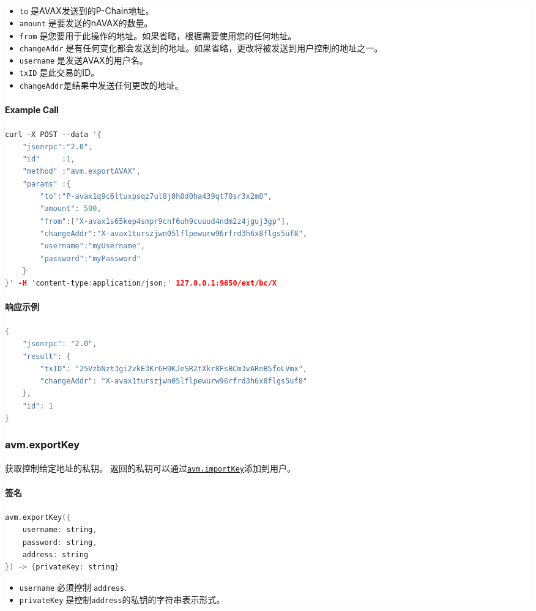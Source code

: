 * `to` 是AVAX发送到的P-Chain地址。
* `amount` 是要发送的nAVAX的数量。
* `from` 是您要用于此操作的地址。如果省略，根据需要使用您的任何地址。
* `changeAddr` 是有任何变化都会发送到的地址。如果省略，更改将被发送到用户控制的地址之一。
* `username` 是发送AVAX的用户名。 
* `txID` 是此交易的ID。
* `changeAddr`是结果中发送任何更改的地址。
#### **Example Call**

```cpp
curl -X POST --data '{
    "jsonrpc":"2.0",
    "id"     :1,
    "method" :"avm.exportAVAX",
    "params" :{
        "to":"P-avax1q9c6ltuxpsqz7ul8j0h0d0ha439qt70sr3x2m0",
        "amount": 500,
        "from":["X-avax1s65kep4smpr9cnf6uh9cuuud4ndm2z4jguj3gp"],
        "changeAddr":"X-avax1turszjwn05lflpewurw96rfrd3h6x8flgs5uf8",
        "username":"myUsername",
        "password":"myPassword"
    }
}' -H 'content-type:application/json;' 127.0.0.1:9650/ext/bc/X
```

#### **响应示例**

```cpp
{
    "jsonrpc": "2.0",
    "result": {
        "txID": "25VzbNzt3gi2vkE3Kr6H9KJeSR2tXkr8FsBCm3vARnB5foLVmx",
        "changeAddr": "X-avax1turszjwn05lflpewurw96rfrd3h6x8flgs5uf8"
    },
    "id": 1
}
```

### avm.exportKey

获取控制给定地址的私钥。
返回的私钥可以通过[`avm.importKey`](exchange-chain-x-chain-api.md#avm-importkey)添加到用户。

#### **签名**

```cpp
avm.exportKey({
    username: string,
    password: string,
    address: string
}) -> {privateKey: string}
```

* `username` 必须控制 `address`.
* `privateKey` 是控制`address`的私钥的字符串表示形式。
